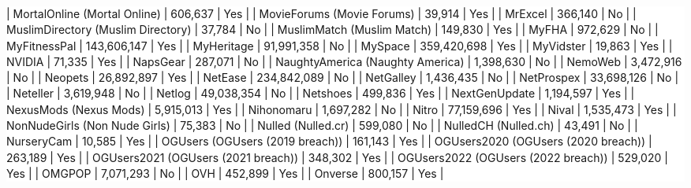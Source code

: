 | MortalOnline (Mortal Online) | 606,637 | Yes |
| MovieForums (Movie Forums) | 39,914 | Yes |
| MrExcel | 366,140 | No |
| MuslimDirectory (Muslim Directory) | 37,784 | No |
| MuslimMatch (Muslim Match) | 149,830 | Yes |
| MyFHA | 972,629 | No |
| MyFitnessPal | 143,606,147 | Yes |
| MyHeritage | 91,991,358 | No |
| MySpace | 359,420,698 | Yes |
| MyVidster | 19,863 | Yes |
| NVIDIA | 71,335 | Yes |
| NapsGear | 287,071 | No |
| NaughtyAmerica (Naughty America) | 1,398,630 | No |
| NemoWeb | 3,472,916 | No |
| Neopets | 26,892,897 | Yes |
| NetEase | 234,842,089 | No |
| NetGalley | 1,436,435 | No |
| NetProspex | 33,698,126 | No |
| Neteller | 3,619,948 | No |
| Netlog | 49,038,354 | No |
| Netshoes | 499,836 | Yes |
| NextGenUpdate | 1,194,597 | Yes |
| NexusMods (Nexus Mods) | 5,915,013 | Yes |
| Nihonomaru | 1,697,282 | No |
| Nitro | 77,159,696 | Yes |
| Nival | 1,535,473 | Yes |
| NonNudeGirls (Non Nude Girls) | 75,383 | No |
| Nulled (Nulled.cr) | 599,080 | No |
| NulledCH (Nulled.ch) | 43,491 | No |
| NurseryCam | 10,585 | Yes |
| OGUsers (OGUsers (2019 breach)) | 161,143 | Yes |
| OGUsers2020 (OGUsers (2020 breach)) | 263,189 | Yes |
| OGUsers2021 (OGUsers (2021 breach)) | 348,302 | Yes |
| OGUsers2022 (OGUsers (2022 breach)) | 529,020 | Yes |
| OMGPOP | 7,071,293 | No |
| OVH | 452,899 | Yes |
| Onverse | 800,157 | Yes |